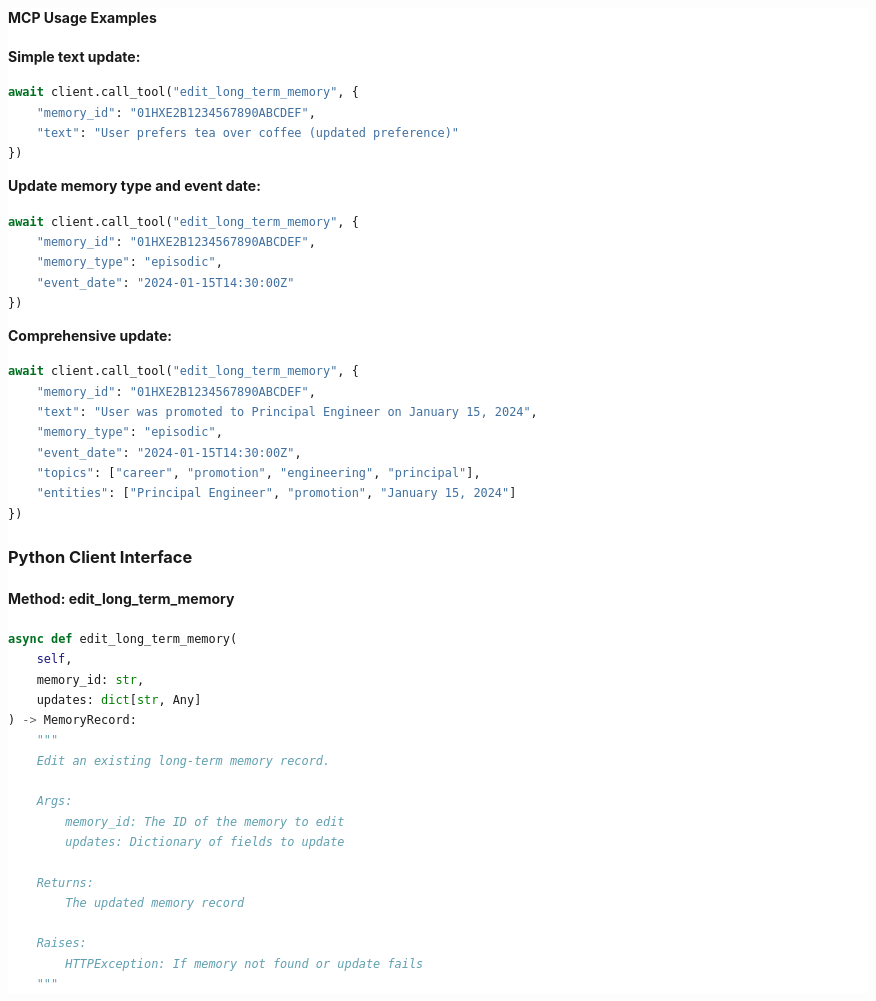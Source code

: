 #### MCP Usage Examples

**Simple text update:**
```python
await client.call_tool("edit_long_term_memory", {
    "memory_id": "01HXE2B1234567890ABCDEF",
    "text": "User prefers tea over coffee (updated preference)"
})
```

**Update memory type and event date:**
```python
await client.call_tool("edit_long_term_memory", {
    "memory_id": "01HXE2B1234567890ABCDEF",
    "memory_type": "episodic",
    "event_date": "2024-01-15T14:30:00Z"
})
```

**Comprehensive update:**
```python
await client.call_tool("edit_long_term_memory", {
    "memory_id": "01HXE2B1234567890ABCDEF",
    "text": "User was promoted to Principal Engineer on January 15, 2024",
    "memory_type": "episodic",
    "event_date": "2024-01-15T14:30:00Z",
    "topics": ["career", "promotion", "engineering", "principal"],
    "entities": ["Principal Engineer", "promotion", "January 15, 2024"]
})
```

### Python Client Interface

#### Method: edit_long_term_memory

```python
async def edit_long_term_memory(
    self,
    memory_id: str,
    updates: dict[str, Any]
) -> MemoryRecord:
    """
    Edit an existing long-term memory record.

    Args:
        memory_id: The ID of the memory to edit
        updates: Dictionary of fields to update

    Returns:
        The updated memory record

    Raises:
        HTTPException: If memory not found or update fails
    """
```
